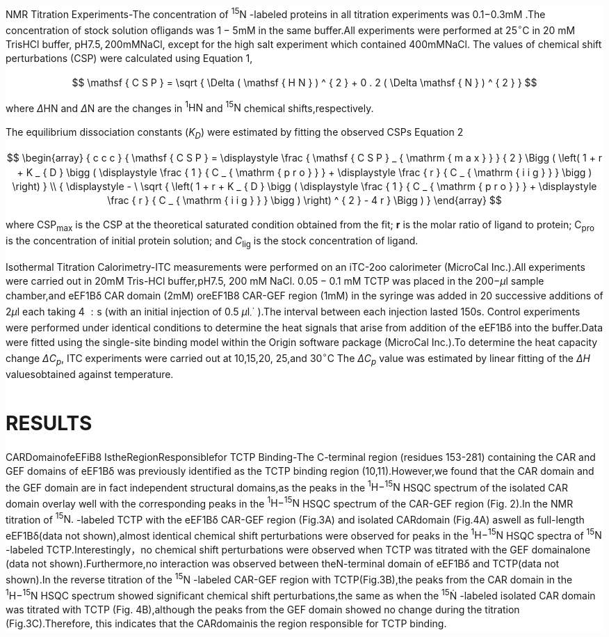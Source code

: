 NMR Titration Experiments-The concentration of $^ { 1 5 } \mathrm { N }$ -labeled proteins in all titration experiments was $0 . 1 \mathrm { - } 0 . 3 \mathrm { m M }$ .The concentration of stock solution ofligands was $1 { - } 5 \mathrm { m M }$ in the same buffer.All experiments were performed at $2 5 ^ { \circ } \mathrm { C }$ in $2 0 ~ \mathrm { m M }$ TrisHCl buffer, $\mathrm { p H } 7 . 5 , 2 0 0 \mathrm { m M N a C l } ,$ except for the high salt experiment which contained $4 0 0 \mathrm { m M N a C l } .$ The values of chemical shift perturbations (CSP) were calculated using Equation 1,

$$
\mathsf { C S P } = \sqrt { \Delta ( \mathsf { H N } ) ^ { 2 } + 0 . 2 ( \Delta \mathsf { N } ) ^ { 2 } }
$$

where $\Delta \mathrm { H N }$ and $\Delta \mathrm { N }$ are the changes in $^ { 1 } \mathrm { H N }$ and $^ { 1 5 } \mathrm { N }$ chemical shifts,respectively.

The equilibrium dissociation constants $( K _ { D } )$ were estimated by fitting the observed CSPs Equation 2

$$
\begin{array} { c c c } { \mathsf { C S P } = \displaystyle \frac { \mathsf { C S P } _ { \mathrm { m a x } } } { 2 } \Bigg ( \left( 1 + r + K _ { D } \bigg ( \displaystyle \frac { 1 } { C _ { \mathrm { p r o } } } + \displaystyle \frac { r } { C _ { \mathrm { i i g } } } \bigg ) \right) } \\ { \displaystyle - \ \sqrt { \left( 1 + r + K _ { D } \bigg ( \displaystyle \frac { 1 } { C _ { \mathrm { p r o } } } + \displaystyle \frac { r } { C _ { \mathrm { i i g } } } \bigg ) \right) ^ { 2 } - 4 r } \Bigg ) } \end{array}
$$

where $\mathrm { C S P _ { \operatorname* { m a x } } }$ is the CSP at the theoretical saturated condition obtained from the fit; $\mathbf { r }$ is the molar ratio of ligand to protein; $\mathrm { C } _ { \mathrm { p r o } }$ is the concentration of initial protein solution; and $C _ { \mathrm { l i g } }$ is the stock concentration of ligand.

Isothermal Titration Calorimetry-ITC measurements were performed on an iTC-2oo calorimeter (MicroCal Inc.).All experiments were carried out in $2 0 \mathrm { m M }$ Tris-HCl buffer,pH7.5, 200 mM NaCl. $0 . 0 5 { - } 0 . 1 ~ \mathrm { m M }$ TCTP was placed in the $2 0 0 \mathrm { - } \mu \mathrm { l }$ sample chamber,and eEF1Bδ CAR domain $( 2 \mathrm { m M } )$ oreEF1B8 CAR-GEF region $\left( 1 \mathrm { m M } \right)$ in the syringe was added in 20 successive additions of $2 \mu \mathrm { l }$ each taking $4 \ : \mathrm { s }$ (with an initial injection of $0 . 5 ~ \mu \mathrm { l } _ { \cdot } ^ { \cdot }$ ).The interval between each injection lasted $1 5 0 \mathrm { s } .$ Control experiments were performed under identical conditions to determine the heat signals that arise from addition of the eEF1Bδ into the buffer.Data were fitted using the single-site binding model within the Origin software package (MicroCal Inc.).To determine the heat capacity change $\Delta C _ { p } ,$ ITC experiments were carried out at 10,15,20, 25,and $3 0 ^ { \circ } \mathrm { C }$ The $\Delta C _ { p }$ value was estimated by linear fitting of the $\Delta H$ valuesobtained against temperature.

# RESULTS

CARDomainofeEFiB8 IstheRegionResponsiblefor TCTP Binding-The C-terminal region (residues 153-281) containing the CAR and GEF domains of eEF1Bδ was previously identified as the TCTP binding region (10,11).However,we found that the CAR domain and the GEF domain are in fact independent structural domains,as the peaks in the $\mathrm { ^ 1 H - ^ { 1 5 } N }$ HSQC spectrum of the isolated CAR domain overlay well with the corresponding peaks in the $^ 1 \mathrm { H } \mathrm { - } ^ { 1 5 } \mathrm { N }$ HSQC spectrum of the CAR-GEF region (Fig. 2).In the NMR titration of $^ { 1 5 } \mathrm { N } .$ -labeled TCTP with the eEF1Bδ CAR-GEF region (Fig.3A) and isolated CARdomain (Fig.4A) aswell as full-length eEF1Bδ(data not shown),almost identical chemical shift perturbations were observed for peaks in the $^ 1 \mathrm { H } \mathrm { - } ^ { 1 5 } \mathrm { N }$ HSQC spectra of $^ { 1 5 } \mathrm { N }$ -labeled TCTP.Interestingly，no chemical shift perturbations were observed when TCTP was titrated with the GEF domainalone (data not shown).Furthermore,no interaction was observed between theN-terminal domain of eEF1Bδ and TCTP(data not shown).In the reverse titration of the $^ { 1 5 } \mathrm { N }$ -labeled CAR-GEF region with TCTP(Fig.3B),the peaks from the CAR domain in the $\mathrm { ^ 1 H - } ^ { 1 5 } \mathrm { N }$ HSQC spectrum showed significant chemical shift perturbations,the same as when the $^ { 1 5 } \mathrm { \dot { N } }$ -labeled isolated CAR domain was titrated with TCTP (Fig. 4B),although the peaks from the GEF domain showed no change during the titration (Fig.3C).Therefore, this indicates that the CARdomainis the region responsible for TCTP binding.
